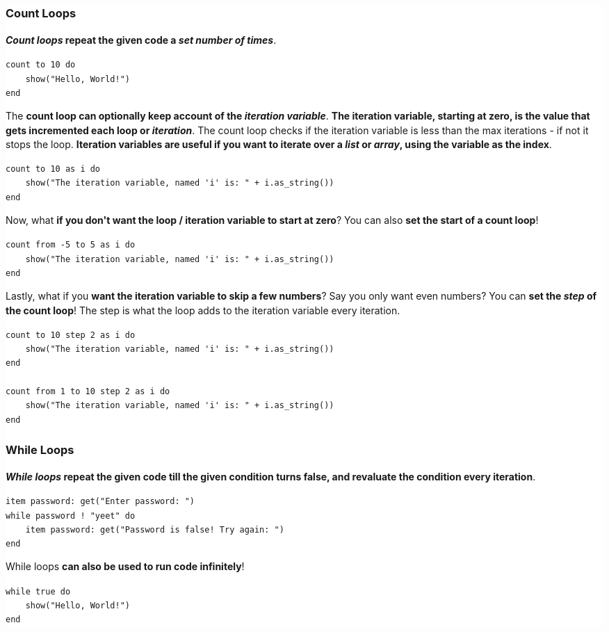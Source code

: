 ### Count Loops
***Count loops* repeat the given code a *set number of times***.
```
count to 10 do
	show("Hello, World!")
end
```

The **count loop can optionally keep account of the *iteration variable***. **The iteration variable, starting at zero, is the value that gets incremented each loop or *iteration***.
The count loop checks if the iteration variable is less than the max iterations - if not it stops the loop. **Iteration variables are useful if you want to iterate over a *list* or *array*, using the variable as the index**.
```
count to 10 as i do
	show("The iteration variable, named 'i' is: " + i.as_string())
end
```

Now, what **if you don't want the loop / iteration variable to start at zero**? You can also **set the start of a count loop**!
```
count from -5 to 5 as i do
	show("The iteration variable, named 'i' is: " + i.as_string())
end
```

Lastly, what if you **want the iteration variable to skip a few numbers**? Say you only want even numbers? You can **set the *step* of the count loop**!
The step is what the loop adds to the iteration variable every iteration.
```
count to 10 step 2 as i do
	show("The iteration variable, named 'i' is: " + i.as_string())
end

count from 1 to 10 step 2 as i do
	show("The iteration variable, named 'i' is: " + i.as_string())
end
```

### While Loops
***While loops* repeat the given code till the given condition turns false, and revaluate the condition every iteration**.
```
item password: get("Enter password: ")
while password ! "yeet" do
	item password: get("Password is false! Try again: ")
end
```

While loops **can also be used to run code infinitely**!
```
while true do
	show("Hello, World!")
end
```
